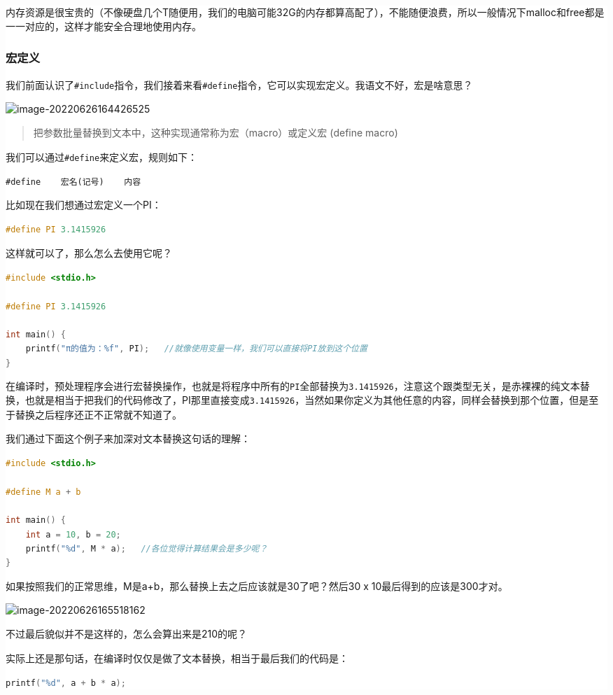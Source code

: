 内存资源是很宝贵的（不像硬盘几个T随便用，我们的电脑可能32G的内存都算高配了），不能随便浪费，所以一般情况下malloc和free都是一一对应的，这样才能安全合理地使用内存。

### 宏定义

我们前面认识了`#include`指令，我们接着来看`#define`指令，它可以实现宏定义。我语文不好，宏是啥意思？

![image-20220626164426525](https://cdn.jsdelivr.net/gh/april-projects/.docs/img/other/C语言程序设计/C语言（三）/43.png)

> 把参数批量替换到文本中，这种实现通常称为宏（macro）或定义宏 (define macro)

我们可以通过`#define`来定义宏，规则如下：

```
#define    宏名(记号)    内容
```

比如现在我们想通过宏定义一个PI：

```c
#define PI 3.1415926
```

这样就可以了，那么怎么去使用它呢？

```c
#include <stdio.h>

#define PI 3.1415926

int main() {
    printf("π的值为：%f", PI);   //就像使用变量一样，我们可以直接将PI放到这个位置
}
```

在编译时，预处理程序会进行宏替换操作，也就是将程序中所有的`PI`全部替换为`3.1415926`，注意这个跟类型无关，是赤裸裸的纯文本替换，也就是相当于把我们的代码修改了，PI那里直接变成`3.1415926`，当然如果你定义为其他任意的内容，同样会替换到那个位置，但是至于替换之后程序还正不正常就不知道了。

我们通过下面这个例子来加深对文本替换这句话的理解：

```c
#include <stdio.h>

#define M a + b

int main() {
    int a = 10, b = 20;
    printf("%d", M * a);   //各位觉得计算结果会是多少呢？
}
```

如果按照我们的正常思维，M是a+b，那么替换上去之后应该就是30了吧？然后30 x 10最后得到的应该是300才对。

![image-20220626165518162](https://cdn.jsdelivr.net/gh/april-projects/.docs/img/other/C语言程序设计/C语言（三）/44.png)

不过最后貌似并不是这样的，怎么会算出来是210的呢？

实际上还是那句话，在编译时仅仅是做了文本替换，相当于最后我们的代码是：

```c
printf("%d", a + b * a);
```
